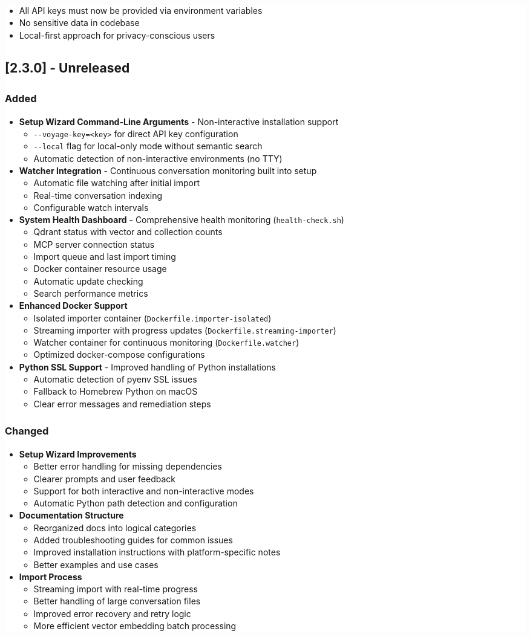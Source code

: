 - All API keys must now be provided via environment variables
- No sensitive data in codebase
- Local-first approach for privacy-conscious users

## [2.3.0] - Unreleased

### Added

- **Setup Wizard Command-Line Arguments** - Non-interactive installation support
  - `--voyage-key=<key>` for direct API key configuration
  - `--local` flag for local-only mode without semantic search
  - Automatic detection of non-interactive environments (no TTY)
- **Watcher Integration** - Continuous conversation monitoring built into setup
  - Automatic file watching after initial import
  - Real-time conversation indexing
  - Configurable watch intervals
- **System Health Dashboard** - Comprehensive health monitoring (`health-check.sh`)
  - Qdrant status with vector and collection counts
  - MCP server connection status
  - Import queue and last import timing
  - Docker container resource usage
  - Automatic update checking
  - Search performance metrics
- **Enhanced Docker Support**
  - Isolated importer container (`Dockerfile.importer-isolated`)
  - Streaming importer with progress updates (`Dockerfile.streaming-importer`)
  - Watcher container for continuous monitoring (`Dockerfile.watcher`)
  - Optimized docker-compose configurations
- **Python SSL Support** - Improved handling of Python installations
  - Automatic detection of pyenv SSL issues
  - Fallback to Homebrew Python on macOS
  - Clear error messages and remediation steps

### Changed

- **Setup Wizard Improvements**
  - Better error handling for missing dependencies
  - Clearer prompts and user feedback
  - Support for both interactive and non-interactive modes
  - Automatic Python path detection and configuration
- **Documentation Structure**
  - Reorganized docs into logical categories
  - Added troubleshooting guides for common issues
  - Improved installation instructions with platform-specific notes
  - Better examples and use cases
- **Import Process**
  - Streaming import with real-time progress
  - Better handling of large conversation files
  - Improved error recovery and retry logic
  - More efficient vector embedding batch processing
